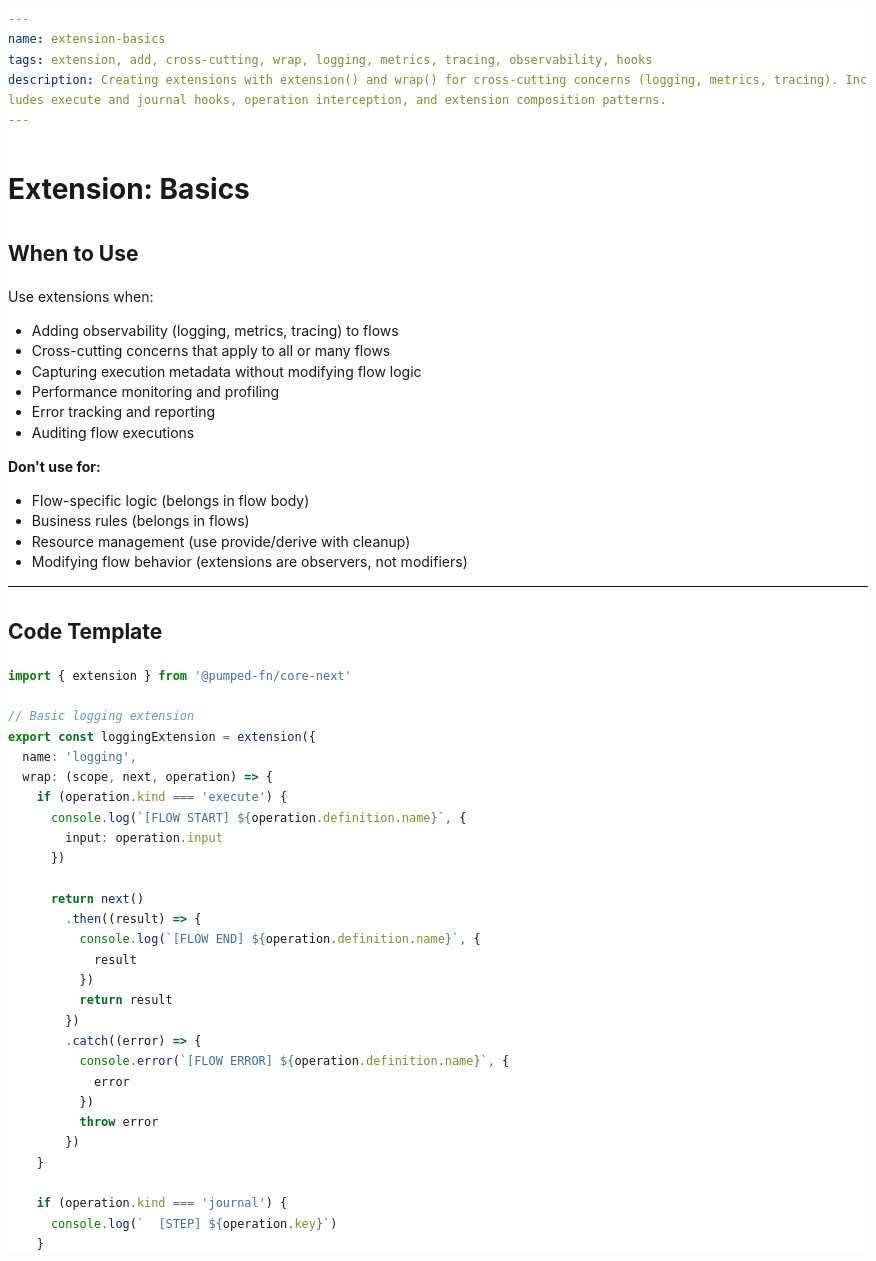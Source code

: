 ```yaml
---
name: extension-basics
tags: extension, add, cross-cutting, wrap, logging, metrics, tracing, observability, hooks
description: Creating extensions with extension() and wrap() for cross-cutting concerns (logging, metrics, tracing). Includes execute and journal hooks, operation interception, and extension composition patterns.
---
```


# Extension: Basics

## When to Use

Use extensions when:

- Adding observability (logging, metrics, tracing) to flows
- Cross-cutting concerns that apply to all or many flows
- Capturing execution metadata without modifying flow logic
- Performance monitoring and profiling
- Error tracking and reporting
- Auditing flow executions

**Don't use for:**
- Flow-specific logic (belongs in flow body)
- Business rules (belongs in flows)
- Resource management (use provide/derive with cleanup)
- Modifying flow behavior (extensions are observers, not modifiers)

---

## Code Template

```typescript
import { extension } from '@pumped-fn/core-next'

// Basic logging extension
export const loggingExtension = extension({
  name: 'logging',
  wrap: (scope, next, operation) => {
    if (operation.kind === 'execute') {
      console.log(`[FLOW START] ${operation.definition.name}`, {
        input: operation.input
      })

      return next()
        .then((result) => {
          console.log(`[FLOW END] ${operation.definition.name}`, {
            result
          })
          return result
        })
        .catch((error) => {
          console.error(`[FLOW ERROR] ${operation.definition.name}`, {
            error
          })
          throw error
        })
    }

    if (operation.kind === 'journal') {
      console.log(`  [STEP] ${operation.key}`)
    }
```